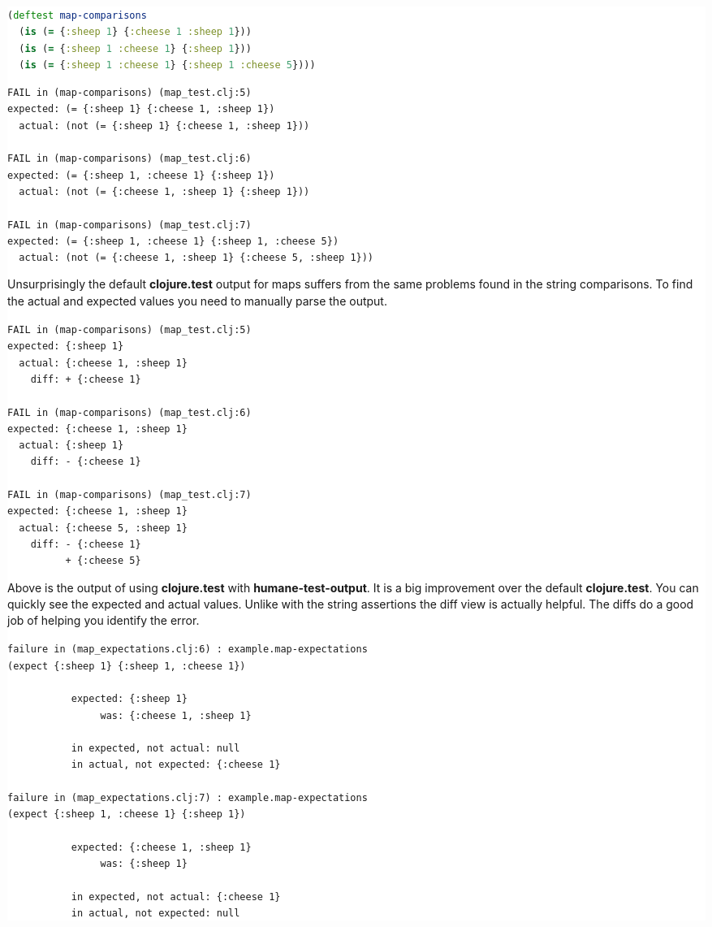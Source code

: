 
``` clojure
(deftest map-comparisons
  (is (= {:sheep 1} {:cheese 1 :sheep 1}))
  (is (= {:sheep 1 :cheese 1} {:sheep 1}))
  (is (= {:sheep 1 :cheese 1} {:sheep 1 :cheese 5})))
```

``` console clojure.test
FAIL in (map-comparisons) (map_test.clj:5)
expected: (= {:sheep 1} {:cheese 1, :sheep 1})
  actual: (not (= {:sheep 1} {:cheese 1, :sheep 1}))

FAIL in (map-comparisons) (map_test.clj:6)
expected: (= {:sheep 1, :cheese 1} {:sheep 1})
  actual: (not (= {:cheese 1, :sheep 1} {:sheep 1}))

FAIL in (map-comparisons) (map_test.clj:7)
expected: (= {:sheep 1, :cheese 1} {:sheep 1, :cheese 5})
  actual: (not (= {:cheese 1, :sheep 1} {:cheese 5, :sheep 1}))
```

Unsurprisingly the default **clojure.test** output for maps suffers from
the same problems found in the string comparisons. To find the
actual and expected values you need to manually parse the output.

``` console clojure.test with humane-test-output
FAIL in (map-comparisons) (map_test.clj:5)
expected: {:sheep 1}
  actual: {:cheese 1, :sheep 1}
    diff: + {:cheese 1}

FAIL in (map-comparisons) (map_test.clj:6)
expected: {:cheese 1, :sheep 1}
  actual: {:sheep 1}
    diff: - {:cheese 1}

FAIL in (map-comparisons) (map_test.clj:7)
expected: {:cheese 1, :sheep 1}
  actual: {:cheese 5, :sheep 1}
    diff: - {:cheese 1}
          + {:cheese 5}
```

Above is the output of using **clojure.test** with **humane-test-output**. It
is a big improvement over the default **clojure.test**. You can quickly
see the expected and actual values. Unlike with the string assertions
the diff view is actually helpful. The diffs do a good job of helping
you identify the error.

``` console expectations
failure in (map_expectations.clj:6) : example.map-expectations
(expect {:sheep 1} {:sheep 1, :cheese 1})

           expected: {:sheep 1}
                was: {:cheese 1, :sheep 1}

           in expected, not actual: null
           in actual, not expected: {:cheese 1}

failure in (map_expectations.clj:7) : example.map-expectations
(expect {:sheep 1, :cheese 1} {:sheep 1})

           expected: {:cheese 1, :sheep 1}
                was: {:sheep 1}

           in expected, not actual: {:cheese 1}
           in actual, not expected: null
```